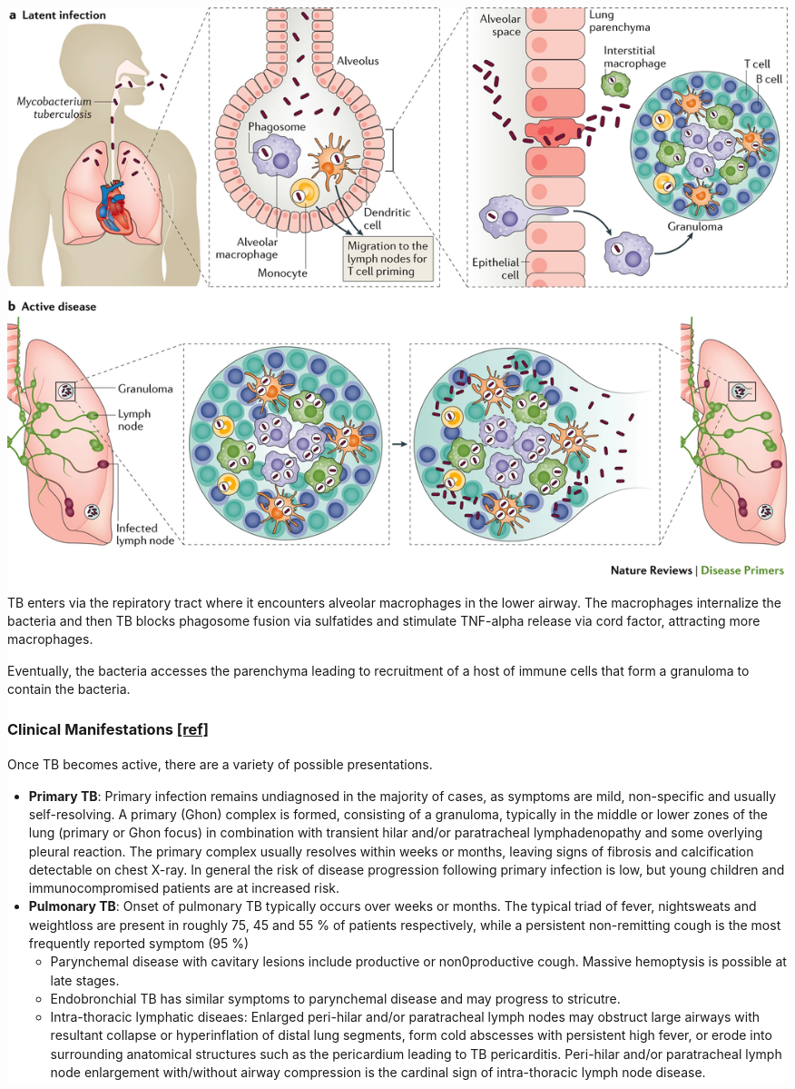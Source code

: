 ![TB lifecycle](/img/Tuberculosis_life.webp)

TB enters via the repiratory tract where it encounters alveolar macrophages in the lower airway. The macrophages internalize the bacteria and then TB blocks phagosome fusion via sulfatides and stimulate TNF-alpha release via cord factor, attracting more macrophages.

Eventually, the bacteria accesses the parenchyma leading to recruitment of a host of immune cells that form a granuloma to contain the bacteria. 

### Clinical Manifestations [[ref]](https://www.ncbi.nlm.nih.gov/books/NBK344404/)

Once TB becomes active, there are a variety of possible presentations.

- **Primary TB**: Primary infection remains undiagnosed in the majority of cases, as symptoms are mild, non-specific and usually self-resolving. A primary (Ghon) complex is formed, consisting of a granuloma, typically in the middle or lower zones of the lung (primary or Ghon focus) in combination with transient hilar and/or paratracheal lymphadenopathy and some overlying pleural reaction. The primary complex usually resolves within weeks or months, leaving signs of fibrosis and calcification detectable on chest X-ray. In general the risk of disease progression following primary infection is low, but young children and immunocompromised patients are at increased risk.
- **Pulmonary TB**: Onset of pulmonary TB typically occurs over weeks or months. The typical triad of fever, nightsweats and weightloss are present in roughly 75, 45 and 55 % of patients respectively, while a persistent non-remitting cough is the most frequently reported symptom (95 %)
    - Parynchemal disease with cavitary lesions include productive or non0productive cough. Massive hemoptysis is possible at late stages. 
    - Endobronchial TB has similar symptoms to parynchemal disease and may progress to stricutre.
    - Intra-thoracic lymphatic diseaes: Enlarged peri-hilar and/or paratracheal lymph nodes may obstruct large airways with resultant collapse or hyperinflation of distal lung segments, form cold abscesses with persistent high fever, or erode into surrounding anatomical structures such as the pericardium leading to TB pericarditis. Peri-hilar and/or paratracheal lymph node enlargement with/without airway compression is the cardinal sign of intra-thoracic lymph node disease. 
